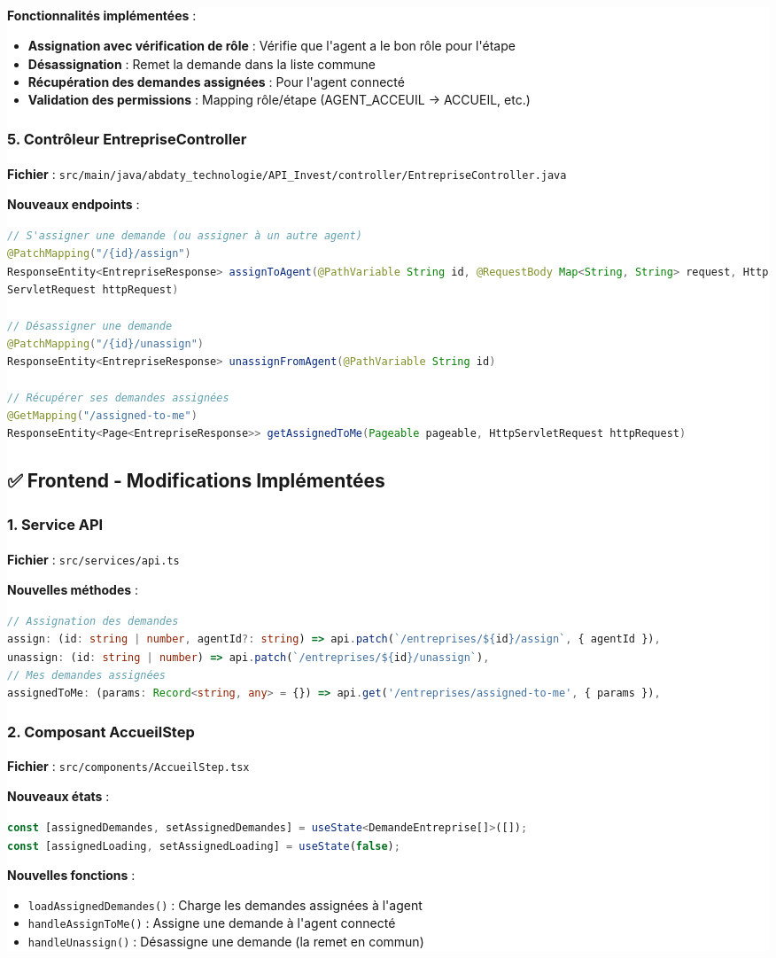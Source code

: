 **Fonctionnalités implémentées** :
- **Assignation avec vérification de rôle** : Vérifie que l'agent a le bon rôle pour l'étape
- **Désassignation** : Remet la demande dans la liste commune
- **Récupération des demandes assignées** : Pour l'agent connecté
- **Validation des permissions** : Mapping rôle/étape (AGENT_ACCEUIL → ACCUEIL, etc.)

### **5. Contrôleur EntrepriseController**
**Fichier** : `src/main/java/abdaty_technologie/API_Invest/controller/EntrepriseController.java`

**Nouveaux endpoints** :
```java
// S'assigner une demande (ou assigner à un autre agent)
@PatchMapping("/{id}/assign")
ResponseEntity<EntrepriseResponse> assignToAgent(@PathVariable String id, @RequestBody Map<String, String> request, HttpServletRequest httpRequest)

// Désassigner une demande
@PatchMapping("/{id}/unassign") 
ResponseEntity<EntrepriseResponse> unassignFromAgent(@PathVariable String id)

// Récupérer ses demandes assignées
@GetMapping("/assigned-to-me")
ResponseEntity<Page<EntrepriseResponse>> getAssignedToMe(Pageable pageable, HttpServletRequest httpRequest)
```

## ✅ **Frontend - Modifications Implémentées**

### **1. Service API**
**Fichier** : `src/services/api.ts`

**Nouvelles méthodes** :
```typescript
// Assignation des demandes
assign: (id: string | number, agentId?: string) => api.patch(`/entreprises/${id}/assign`, { agentId }),
unassign: (id: string | number) => api.patch(`/entreprises/${id}/unassign`),
// Mes demandes assignées
assignedToMe: (params: Record<string, any> = {}) => api.get('/entreprises/assigned-to-me', { params }),
```

### **2. Composant AccueilStep**
**Fichier** : `src/components/AccueilStep.tsx`

**Nouveaux états** :
```typescript
const [assignedDemandes, setAssignedDemandes] = useState<DemandeEntreprise[]>([]);
const [assignedLoading, setAssignedLoading] = useState(false);
```

**Nouvelles fonctions** :
- `loadAssignedDemandes()` : Charge les demandes assignées à l'agent
- `handleAssignToMe()` : Assigne une demande à l'agent connecté
- `handleUnassign()` : Désassigne une demande (la remet en commun)

